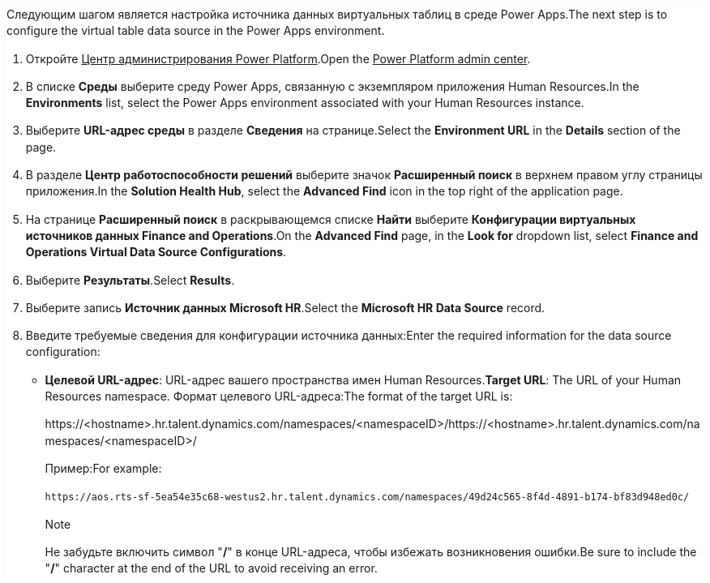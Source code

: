 <span data-ttu-id="d7cc6-166">Следующим шагом является настройка источника данных виртуальных таблиц в среде Power Apps.</span><span class="sxs-lookup"><span data-stu-id="d7cc6-166">The next step is to configure the virtual table data source in the Power Apps environment.</span></span> 

1. <span data-ttu-id="d7cc6-167">Откройте [Центр администрирования Power Platform](https://admin.powerplatform.microsoft.com).</span><span class="sxs-lookup"><span data-stu-id="d7cc6-167">Open the [Power Platform admin center](https://admin.powerplatform.microsoft.com).</span></span>

2. <span data-ttu-id="d7cc6-168">В списке **Среды** выберите среду Power Apps, связанную с экземпляром приложения Human Resources.</span><span class="sxs-lookup"><span data-stu-id="d7cc6-168">In the **Environments** list, select the Power Apps environment associated with your Human Resources instance.</span></span>

3. <span data-ttu-id="d7cc6-169">Выберите **URL-адрес среды** в разделе **Сведения** на странице.</span><span class="sxs-lookup"><span data-stu-id="d7cc6-169">Select the **Environment URL** in the **Details** section of the page.</span></span>

4. <span data-ttu-id="d7cc6-170">В разделе **Центр работоспособности решений** выберите значок **Расширенный поиск** в верхнем правом углу страницы приложения.</span><span class="sxs-lookup"><span data-stu-id="d7cc6-170">In the **Solution Health Hub**, select the **Advanced Find** icon in the top right of the application page.</span></span>

5. <span data-ttu-id="d7cc6-171">На странице **Расширенный поиск** в раскрывающемся списке **Найти** выберите **Конфигурации виртуальных источников данных Finance and Operations**.</span><span class="sxs-lookup"><span data-stu-id="d7cc6-171">On the **Advanced Find** page, in the **Look for** dropdown list, select **Finance and Operations Virtual Data Source Configurations**.</span></span>

6. <span data-ttu-id="d7cc6-172">Выберите **Результаты**.</span><span class="sxs-lookup"><span data-stu-id="d7cc6-172">Select **Results**.</span></span>

7. <span data-ttu-id="d7cc6-173">Выберите запись **Источник данных Microsoft HR**.</span><span class="sxs-lookup"><span data-stu-id="d7cc6-173">Select the **Microsoft HR Data Source** record.</span></span>

8. <span data-ttu-id="d7cc6-174">Введите требуемые сведения для конфигурации источника данных:</span><span class="sxs-lookup"><span data-stu-id="d7cc6-174">Enter the required information for the data source configuration:</span></span>

   - <span data-ttu-id="d7cc6-175">**Целевой URL-адрес**: URL-адрес вашего пространства имен Human Resources.</span><span class="sxs-lookup"><span data-stu-id="d7cc6-175">**Target URL**: The URL of your Human Resources namespace.</span></span> <span data-ttu-id="d7cc6-176">Формат целевого URL-адреса:</span><span class="sxs-lookup"><span data-stu-id="d7cc6-176">The format of the target URL is:</span></span>
     
     <span data-ttu-id="d7cc6-177">https://\<hostname\>.hr.talent.dynamics.com/namespaces/\<namespaceID\>/</span><span class="sxs-lookup"><span data-stu-id="d7cc6-177">https://\<hostname\>.hr.talent.dynamics.com/namespaces/\<namespaceID\>/</span></span>

     <span data-ttu-id="d7cc6-178">Пример:</span><span class="sxs-lookup"><span data-stu-id="d7cc6-178">For example:</span></span>
     
     `https://aos.rts-sf-5ea54e35c68-westus2.hr.talent.dynamics.com/namespaces/49d24c565-8f4d-4891-b174-bf83d948ed0c/`

     >[!NOTE]
     ><span data-ttu-id="d7cc6-179">Не забудьте включить символ "**/**" в конце URL-адреса, чтобы избежать возникновения ошибки.</span><span class="sxs-lookup"><span data-stu-id="d7cc6-179">Be sure to include the "**/**" character at the end of the URL to avoid receiving an error.</span></span>

